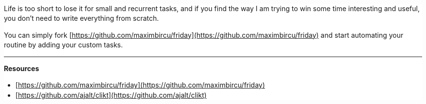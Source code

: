 Life is too short to lose it for small and recurrent tasks, and if you find the way I am trying to win some time interesting and useful, you don’t need to write everything from scratch.

You can simply fork [https://github.com/maximbircu/friday](https://github.com/maximbircu/friday) and start automating your routine by adding your custom tasks.

---

**Resources**

- [https://github.com/maximbircu/friday](https://github.com/maximbircu/friday)
- [https://github.com/ajalt/clikt](https://github.com/ajalt/clikt)